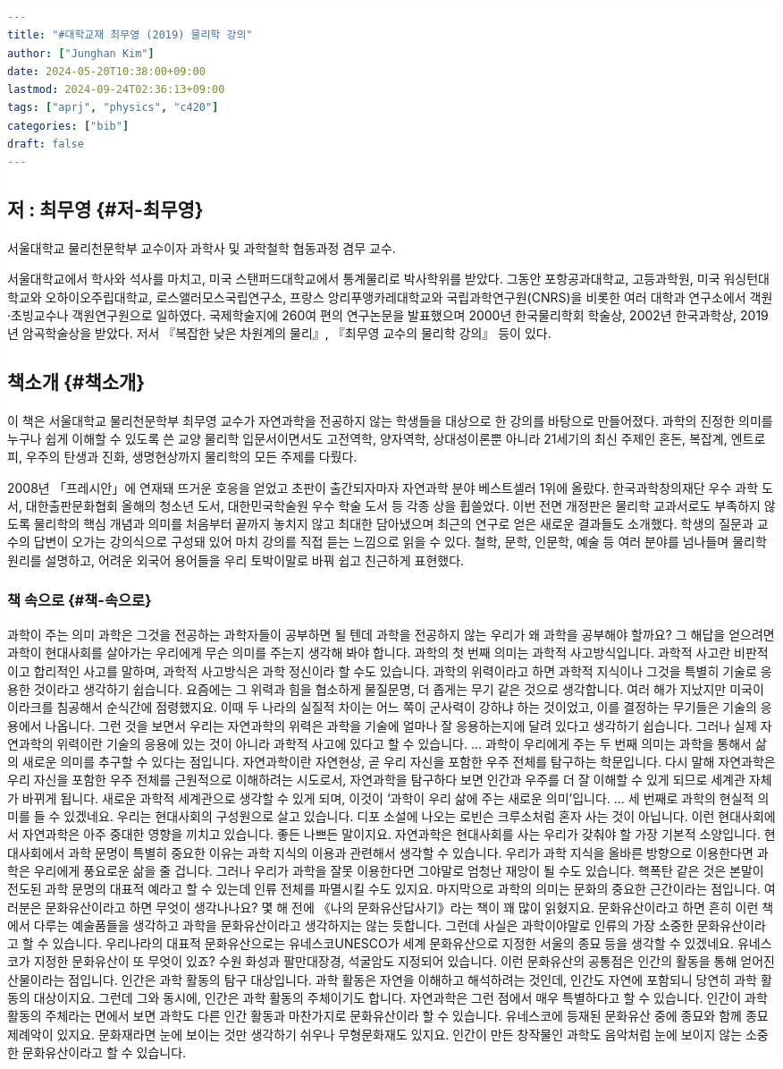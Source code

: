 ```yaml
---
title: "#대학교재 최무영 (2019) 물리학 강의"
author: ["Junghan Kim"]
date: 2024-05-20T10:38:00+09:00
lastmod: 2024-09-24T02:36:13+09:00
tags: ["aprj", "physics", "c420"]
categories: ["bib"]
draft: false
---
```


## 저 : 최무영 {#저-최무영}

서울대학교 물리천문학부 교수이자 과학사 및 과학철학 협동과정 겸무 교수.

서울대학교에서 학사와 석사를 마치고, 미국 스탠퍼드대학교에서 통계물리로 박사학위를 받았다. 그동안 포항공과대학교, 고등과학원, 미국 워싱턴대학교와 오하이오주립대학교, 로스앨러모스국립연구소, 프랑스 앙리푸앵카레대학교와 국립과학연구원(CNRS)을 비롯한 여러 대학과 연구소에서 객원·초빙교수나 객원연구원으로 일하였다. 국제학술지에 260여 편의 연구논문을 발표했으며 2000년 한국물리학회 학술상, 2002년 한국과학상, 2019년 암곡학술상을 받았다. 저서 『복잡한 낮은 차원계의 물리』, 『최무영 교수의 물리학 강의』 등이 있다.


## 책소개 {#책소개}

이 책은 서울대학교 물리천문학부 최무영 교수가 자연과학을 전공하지 않는 학생들을 대상으로 한 강의를 바탕으로 만들어졌다. 과학의 진정한 의미를 누구나 쉽게 이해할 수 있도록 쓴 교양 물리학 입문서이면서도 고전역학, 양자역학, 상대성이론뿐 아니라 21세기의 최신 주제인 혼돈, 복잡계, 엔트로피, 우주의 탄생과 진화, 생명현상까지 물리학의 모든 주제를 다뤘다.

2008년 「프레시안」에 연재돼 뜨거운 호응을 얻었고 초판이 출간되자마자 자연과학 분야 베스트셀러 1위에 올랐다. 한국과학창의재단 우수 과학 도서, 대한출판문화협회 올해의 청소년 도서, 대한민국학술원 우수 학술 도서 등 각종 상을 휩쓸었다. 이번 전면 개정판은 물리학 교과서로도 부족하지 않도록 물리학의 핵심 개념과 의미를 처음부터 끝까지 놓치지 않고 최대한 담아냈으며 최근의 연구로 얻은 새로운 결과들도 소개했다. 학생의 질문과 교수의 답변이 오가는 강의식으로 구성돼 있어 마치 강의를 직접 듣는 느낌으로 읽을 수 있다. 철학, 문학, 인문학, 예술 등 여러 분야를 넘나들며 물리학 원리를 설명하고, 어려운 외국어 용어들을 우리 토박이말로 바꿔 쉽고 친근하게 표현했다.


### 책 속으로 {#책-속으로}

과학이 주는 의미 과학은 그것을 전공하는 과학자들이 공부하면 될 텐데 과학을 전공하지 않는 우리가 왜 과학을 공부해야 할까요? 그 해답을 얻으려면 과학이 현대사회를 살아가는 우리에게 무슨 의미를 주는지 생각해 봐야 합니다. 과학의 첫 번째 의미는 과학적 사고방식입니다. 과학적 사고란 비판적이고 합리적인 사고를 말하며, 과학적 사고방식은 과학 정신이라 할 수도 있습니다. 과학의 위력이라고 하면 과학적 지식이나 그것을 특별히 기술로 응용한 것이라고 생각하기 쉽습니다. 요즘에는 그 위력과 힘을 협소하게 물질문명, 더 좁게는 무기 같은 것으로 생각합니다. 여러 해가 지났지만 미국이 이라크를 침공해서 순식간에 점령했지요. 이때 두 나라의 실질적 차이는 어느 쪽이 군사력이 강하냐 하는 것이었고, 이를 결정하는 무기들은 기술의 응용에서 나옵니다. 그런 것을 보면서 우리는 자연과학의 위력은 과학을 기술에 얼마나 잘 응용하는지에 달려 있다고 생각하기 쉽습니다. 그러나 실제 자연과학의 위력이란 기술의 응용에 있는 것이 아니라 과학적 사고에 있다고 할 수 있습니다. … 과학이 우리에게 주는 두 번째 의미는 과학을 통해서 삶의 새로운 의미를 추구할 수 있다는 점입니다. 자연과학이란 자연현상, 곧 우리 자신을 포함한 우주 전체를 탐구하는 학문입니다. 다시 말해 자연과학은 우리 자신을 포함한 우주 전체를 근원적으로 이해하려는 시도로서, 자연과학을 탐구하다 보면 인간과 우주를 더 잘 이해할 수 있게 되므로 세계관 자체가 바뀌게 됩니다. 새로운 과학적 세계관으로 생각할 수 있게 되며, 이것이 ‘과학이 우리 삶에 주는 새로운 의미’입니다. … 세 번째로 과학의 현실적 의미를 들 수 있겠네요. 우리는 현대사회의 구성원으로 살고 있습니다. 디포 소설에 나오는 로빈슨 크루소처럼 혼자 사는 것이 아닙니다. 이런 현대사회에서 자연과학은 아주 중대한 영향을 끼치고 있습니다. 좋든 나쁘든 말이지요. 자연과학은 현대사회를 사는 우리가 갖춰야 할 가장 기본적 소양입니다. 현대사회에서 과학 문명이 특별히 중요한 이유는 과학 지식의 이용과 관련해서 생각할 수 있습니다. 우리가 과학 지식을 올바른 방향으로 이용한다면 과학은 우리에게 풍요로운 삶을 줄 겁니다. 그러나 우리가 과학을 잘못 이용한다면 그야말로 엄청난 재앙이 될 수도 있습니다. 핵폭탄 같은 것은 본말이 전도된 과학 문명의 대표적 예라고 할 수 있는데 인류 전체를 파멸시킬 수도 있지요. 마지막으로 과학의 의미는 문화의 중요한 근간이라는 점입니다. 여러분은 문화유산이라고 하면 무엇이 생각나나요? 몇 해 전에 《나의 문화유산답사기》라는 책이 꽤 많이 읽혔지요. 문화유산이라고 하면 흔히 이런 책에서 다루는 예술품들을 생각하고 과학을 문화유산이라고 생각하지는 않는 듯합니다. 그런데 사실은 과학이야말로 인류의 가장 소중한 문화유산이라고 할 수 있습니다. 우리나라의 대표적 문화유산으로는 유네스코UNESCO가 세계 문화유산으로 지정한 서울의 종묘 등을 생각할 수 있겠네요. 유네스코가 지정한 문화유산이 또 무엇이 있죠? 수원 화성과 팔만대장경, 석굴암도 지정되어 있습니다. 이런 문화유산의 공통점은 인간의 활동을 통해 얻어진 산물이라는 점입니다. 인간은 과학 활동의 탐구 대상입니다. 과학 활동은 자연을 이해하고 해석하려는 것인데, 인간도 자연에 포함되니 당연히 과학 활동의 대상이지요. 그런데 그와 동시에, 인간은 과학 활동의 주체이기도 합니다. 자연과학은 그런 점에서 매우 특별하다고 할 수 있습니다. 인간이 과학 활동의 주체라는 면에서 보면 과학도 다른 인간 활동과 마찬가지로 문화유산이라 할 수 있습니다. 유네스코에 등재된 문화유산 중에 종묘와 함께 종묘제례악이 있지요. 문화재라면 눈에 보이는 것만 생각하기 쉬우나 무형문화재도 있지요. 인간이 만든 창작물인 과학도 음악처럼 눈에 보이지 않는 소중한 문화유산이라고 할 수 있습니다.

